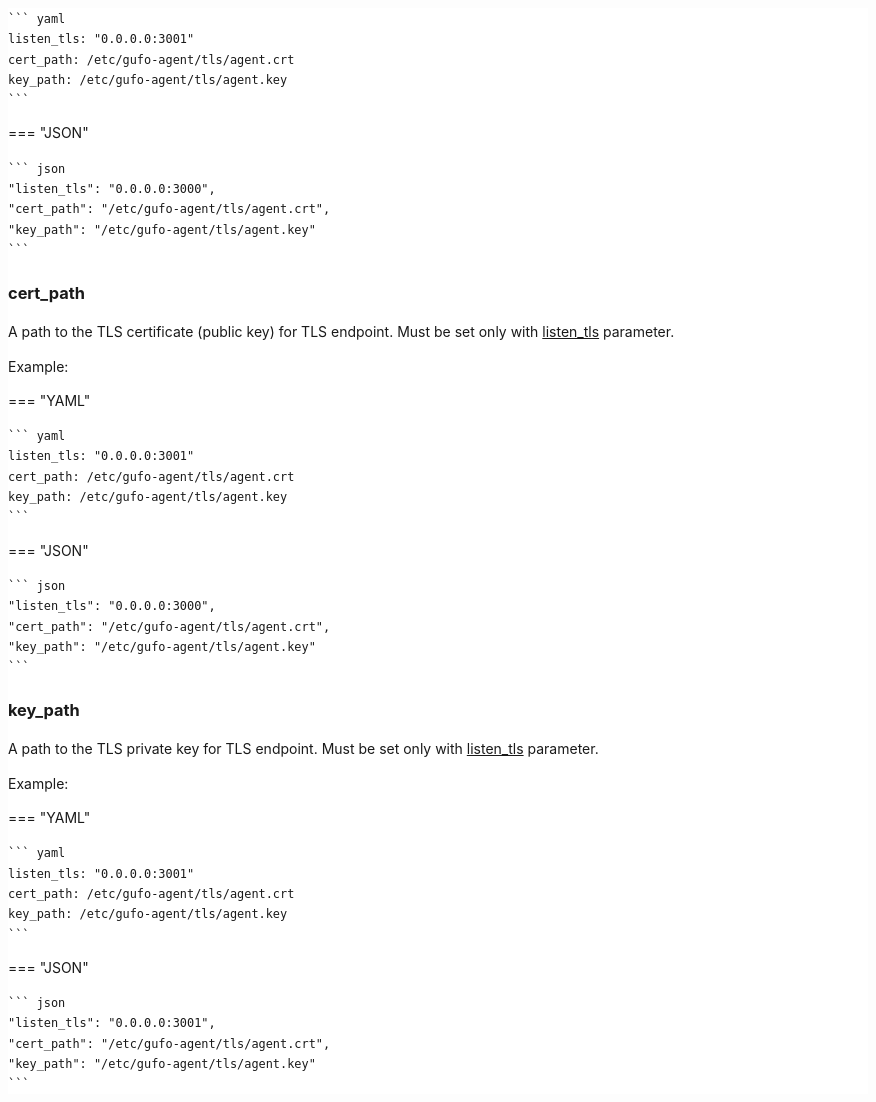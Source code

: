     ``` yaml
    listen_tls: "0.0.0.0:3001"
    cert_path: /etc/gufo-agent/tls/agent.crt
    key_path: /etc/gufo-agent/tls/agent.key
    ```

=== "JSON"

    ``` json
    "listen_tls": "0.0.0.0:3000",
    "cert_path": "/etc/gufo-agent/tls/agent.crt",
    "key_path": "/etc/gufo-agent/tls/agent.key"
    ```

### cert_path

A path to the TLS certificate (public key) for TLS endpoint.
Must be set only with [listen_tls](#listen_tls) parameter.

Example:

=== "YAML"

    ``` yaml
    listen_tls: "0.0.0.0:3001"
    cert_path: /etc/gufo-agent/tls/agent.crt
    key_path: /etc/gufo-agent/tls/agent.key
    ```

=== "JSON"

    ``` json
    "listen_tls": "0.0.0.0:3000",
    "cert_path": "/etc/gufo-agent/tls/agent.crt",
    "key_path": "/etc/gufo-agent/tls/agent.key"
    ```

### key_path

A path to the TLS private key for TLS endpoint.
Must be set only with [listen_tls](#listen_tls) parameter.

Example:

=== "YAML"

    ``` yaml
    listen_tls: "0.0.0.0:3001"
    cert_path: /etc/gufo-agent/tls/agent.crt
    key_path: /etc/gufo-agent/tls/agent.key
    ```

=== "JSON"

    ``` json
    "listen_tls": "0.0.0.0:3001",
    "cert_path": "/etc/gufo-agent/tls/agent.crt",
    "key_path": "/etc/gufo-agent/tls/agent.key"
    ```
